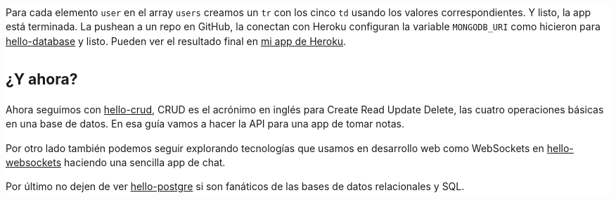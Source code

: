 Para cada elemento `user` en el array `users` creamos un `tr` con los cinco `td` usando los valores correspondientes. Y listo, la app está terminada. La pushean a un repo en GitHub, la conectan con Heroku configuran la variable `MONGODB_URI` como hicieron para [hello-database](https://github.com/santiagotrini/hello-database) y listo. Pueden ver el resultado final en [mi app de Heroku](https://hello-pug.herokuapp.com/).

## ¿Y ahora?

Ahora seguimos con [hello-crud](https://github.com/santiagotrini/hello-crud), CRUD es el acrónimo en inglés para Create Read Update Delete, las cuatro operaciones básicas en una base de datos. En esa guía vamos a hacer la API para una app de tomar notas.

Por otro lado también podemos seguir explorando tecnologías que usamos en desarrollo web como WebSockets en [hello-websockets](https://github.com/santiagotrini/hello-websockets) haciendo una sencilla app de chat.

Por último no dejen de ver [hello-postgre](https://github.com/santiagotrini/hello-postgre) si son fanáticos de las bases de datos relacionales y SQL.
